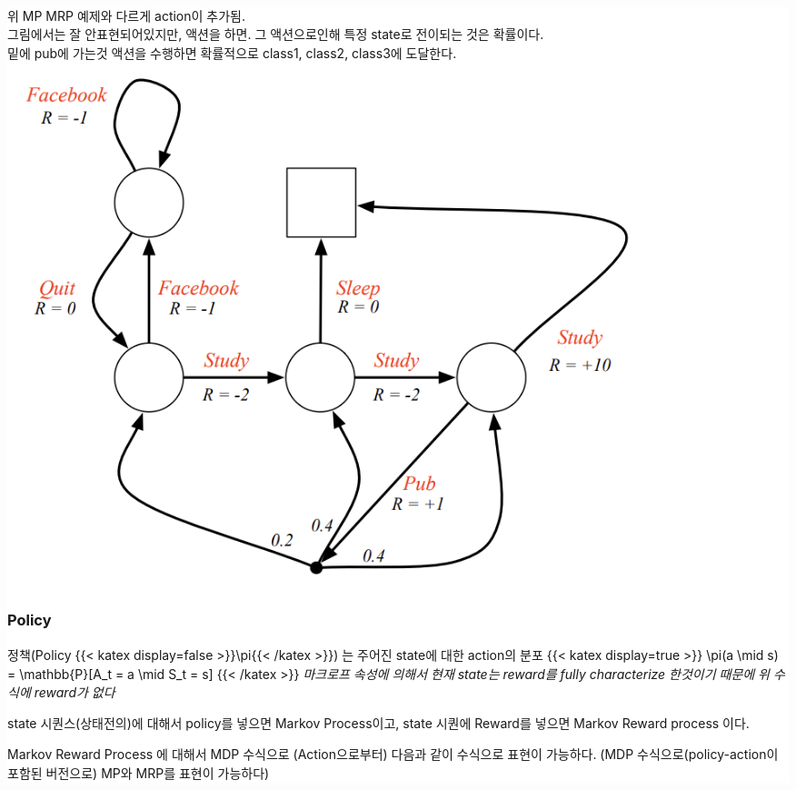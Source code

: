 위 MP MRP 예제와 다르게 action이 추가됨. <br>
그림에서는 잘 안표현되어있지만, 액션을 하면. 그 액션으로인해 특정 state로 전이되는 것은 확률이다.<br>
밑에 pub에 가는것 액션을 수행하면 확률적으로 class1, class2, class3에 도달한다.
<img src="/images/rl-mdp-example.png" alt="mp-example" style="width:80%;" />

### **Policy**

정책(Policy {{< katex display=false >}}\pi{{< /katex >}}) 는 주어진 state에 대한 action의 분포
{{< katex display=true >}}
\pi(a \mid s) = \mathbb{P}[A_t = a \mid S_t = s]
{{< /katex >}}
_마크로프 속성에 의해서 현재 state는 reward를 fully characterize 한것이기 때문에 위 수식에 reward가 없다_

state 시퀀스(상태전의)에 대해서 policy를 넣으면 Markov Process이고,
state 시퀀에 Reward를 넣으면 Markov Reward process 이다.

Markov Reward Process 에 대해서 
MDP 수식으로  (Action으로부터) 다음과 같이 수식으로 표현이 가능하다. 
(MDP 수식으로(policy-action이 포함된 버전으로) MP와 MRP를 표현이 가능하다)
